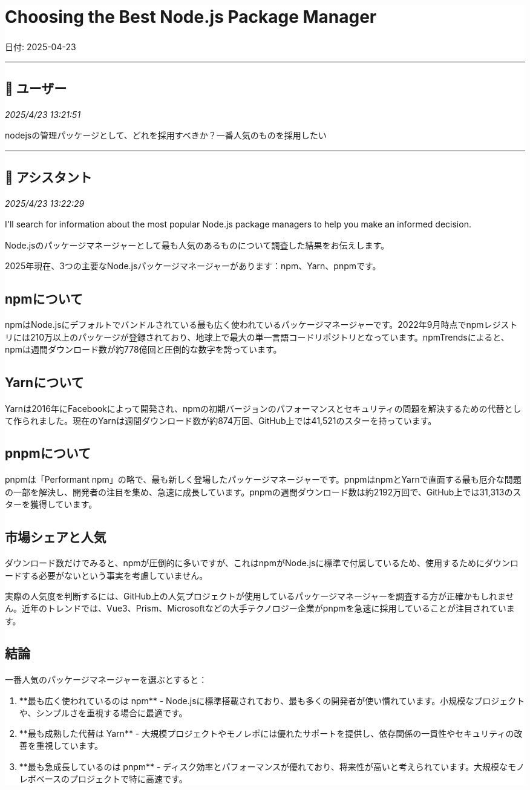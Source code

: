 # Choosing the Best Node.js Package Manager

日付: 2025-04-23

---

## 👤 ユーザー
*2025/4/23 13:21:51*

nodejsの管理パッケージとして、どれを採用すべきか？一番人気のものを採用したい

---

## 🤖 アシスタント
*2025/4/23 13:22:29*

I'll search for information about the most popular Node.js package managers to help you make an informed decision.


Node.jsのパッケージマネージャーとして最も人気のあるものについて調査した結果をお伝えします。

2025年現在、3つの主要なNode.jsパッケージマネージャーがあります：npm、Yarn、pnpmです。

## npmについて
npmはNode.jsにデフォルトでバンドルされている最も広く使われているパッケージマネージャーです。2022年9月時点でnpmレジストリには210万以上のパッケージが登録されており、地球上で最大の単一言語コードリポジトリとなっています。npmTrendsによると、npmは週間ダウンロード数が約778億回と圧倒的な数字を誇っています。

## Yarnについて
Yarnは2016年にFacebookによって開発され、npmの初期バージョンのパフォーマンスとセキュリティの問題を解決するための代替として作られました。現在のYarnは週間ダウンロード数が約874万回、GitHub上では41,521のスターを持っています。

## pnpmについて
pnpmは「Performant npm」の略で、最も新しく登場したパッケージマネージャーです。pnpmはnpmとYarnで直面する最も厄介な問題の一部を解決し、開発者の注目を集め、急速に成長しています。pnpmの週間ダウンロード数は約2192万回で、GitHub上では31,313のスターを獲得しています。

## 市場シェアと人気
ダウンロード数だけでみると、npmが圧倒的に多いですが、これはnpmがNode.jsに標準で付属しているため、使用するためにダウンロードする必要がないという事実を考慮していません。

実際の人気度を判断するには、GitHub上の人気プロジェクトが使用しているパッケージマネージャーを調査する方が正確かもしれません。近年のトレンドでは、Vue3、Prism、Microsoftなどの大手テクノロジー企業がpnpmを急速に採用していることが注目されています。

## 結論
一番人気のパッケージマネージャーを選ぶとすると：

1. \*\*最も広く使われているのは npm\*\* - Node.jsに標準搭載されており、最も多くの開発者が使い慣れています。小規模なプロジェクトや、シンプルさを重視する場合に最適です。

2. \*\*最も成熟した代替は Yarn\*\* - 大規模プロジェクトやモノレポには優れたサポートを提供し、依存関係の一貫性やセキュリティの改善を重視しています。

3. \*\*最も急成長しているのは pnpm\*\* - ディスク効率とパフォーマンスが優れており、将来性が高いと考えられています。大規模なモノレポベースのプロジェクトで特に高速です。

